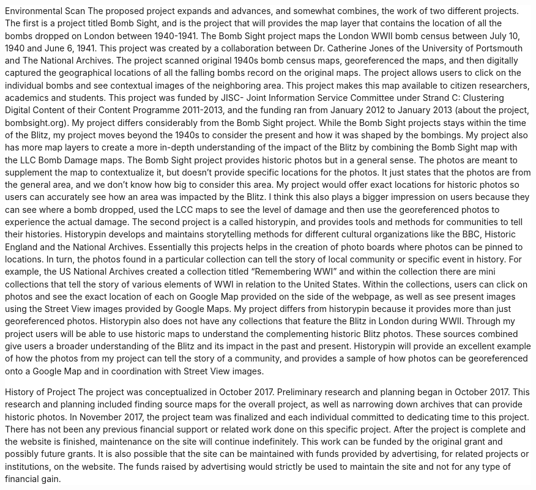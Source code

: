 Environmental Scan
The proposed project expands and advances, and somewhat combines, the work of two different projects. The first is a project titled Bomb Sight, and is the project that will provides the map layer that contains the location of all the bombs dropped on London between 1940-1941. The Bomb Sight project maps the London WWII bomb census between July 10, 1940 and June 6, 1941. This project was created by a collaboration between Dr. Catherine Jones of the University of Portsmouth and The National Archives. The project scanned original 1940s bomb census maps, georeferenced the maps, and then digitally captured the geographical locations of all the falling bombs record on the original maps. The project allows users to click on the individual bombs and see contextual images of the neighboring area. This project makes this map available to citizen researchers, academics and students. This project was funded by JISC- Joint Information Service Committee under Strand C: Clustering Digital Content of their Content Programme 2011-2013, and the funding ran from January 2012 to January 2013 (about the project, bombsight.org). 
My project differs considerably from the Bomb Sight project. While the Bomb Sight projects stays within the time of the Blitz, my project moves beyond the 1940s to consider the present and how it was shaped by the bombings. My project also has more map layers to create a more in-depth understanding of the impact of the Blitz by combining the Bomb Sight map with the LLC Bomb Damage maps. The Bomb Sight project provides historic photos but in a general sense. The photos are meant to supplement the map to contextualize it, but doesn’t provide specific locations for the photos. It just states that the photos are from the general area, and we don’t know how big to consider this area. My project would offer exact locations for historic photos so users can accurately see how an area was impacted by the Blitz. I think this also plays a bigger impression on users because they can see where a bomb dropped, used the LCC maps to see the level of damage and then use the georeferenced photos to experience the actual damage. 
The second project is a called historypin, and provides tools and methods for communities to tell their histories. Historypin develops and maintains storytelling methods for different cultural organizations like the BBC, Historic England and the National Archives. Essentially this projects helps in the creation of photo boards where photos can be pinned to locations. In turn, the photos found in a particular collection can tell the story of local community or specific event in history. For example, the US National Archives created a collection titled “Remembering WWI” and within the collection there are mini collections that tell the story of various elements of WWI in relation to the United States. Within the collections, users can click on photos and see the exact location of each on Google Map provided on the side of the webpage, as well as see present images using the Street View images provided by Google Maps. 
My project differs from historypin because it provides more than just georeferenced photos. Historypin also does not have any collections that feature the Blitz in London during WWII. Through my project users will be able to use historic maps to understand the complementing historic Blitz photos. These sources combined give users a broader understanding of the Blitz and its impact in the past and present. Historypin will provide an excellent example of how the photos from my project can tell the story of a community, and provides a sample of how photos can be georeferenced onto a Google Map and in coordination with Street View images. 

History of Project
The project was conceptualized in October 2017. Preliminary research and planning began in October 2017. This research and planning included finding source maps for the overall project, as well as narrowing down archives that can provide historic photos. In November 2017, the project team was finalized and each individual committed to dedicating time to this project. There has not been any previous financial support or related work done on this specific project. After the project is complete and the website is finished, maintenance on the site will continue indefinitely. This work can be funded by the original grant and possibly future grants. It is also possible that the site can be maintained with funds provided by advertising, for related projects or institutions, on the website. The funds raised by advertising would strictly be used to maintain the site and not for any type of financial gain. 
